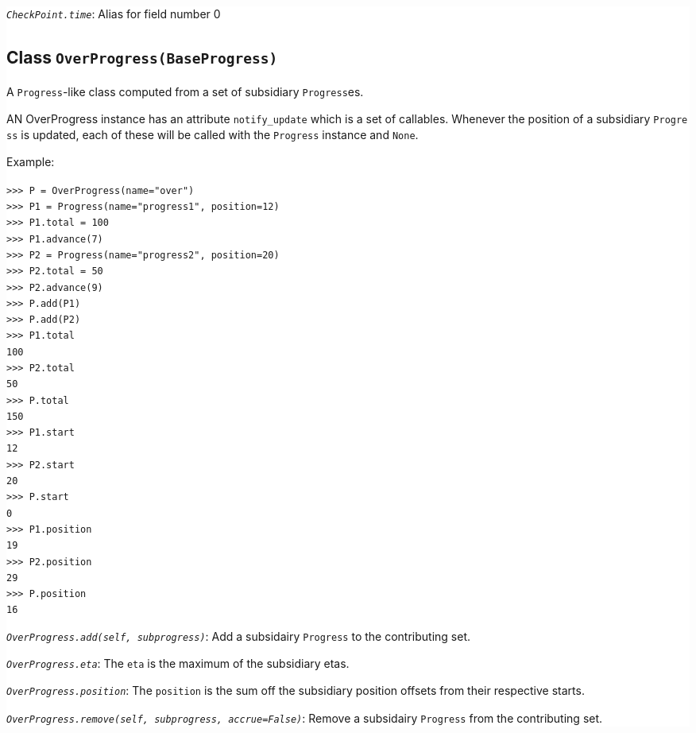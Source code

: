 *`CheckPoint.time`*:
Alias for field number 0

## <a name="OverProgress"></a>Class `OverProgress(BaseProgress)`

A `Progress`-like class computed from a set of subsidiary `Progress`es.

AN OverProgress instance has an attribute ``notify_update`` which
is a set of callables.
Whenever the position of a subsidiary `Progress` is updated,
each of these will be called with the `Progress` instance and `None`.

Example:

    >>> P = OverProgress(name="over")
    >>> P1 = Progress(name="progress1", position=12)
    >>> P1.total = 100
    >>> P1.advance(7)
    >>> P2 = Progress(name="progress2", position=20)
    >>> P2.total = 50
    >>> P2.advance(9)
    >>> P.add(P1)
    >>> P.add(P2)
    >>> P1.total
    100
    >>> P2.total
    50
    >>> P.total
    150
    >>> P1.start
    12
    >>> P2.start
    20
    >>> P.start
    0
    >>> P1.position
    19
    >>> P2.position
    29
    >>> P.position
    16

*`OverProgress.add(self, subprogress)`*:
Add a subsidairy `Progress` to the contributing set.

*`OverProgress.eta`*:
The `eta` is the maximum of the subsidiary etas.

*`OverProgress.position`*:
The `position` is the sum off the subsidiary position offsets
from their respective starts.

*`OverProgress.remove(self, subprogress, accrue=False)`*:
Remove a subsidairy `Progress` from the contributing set.
